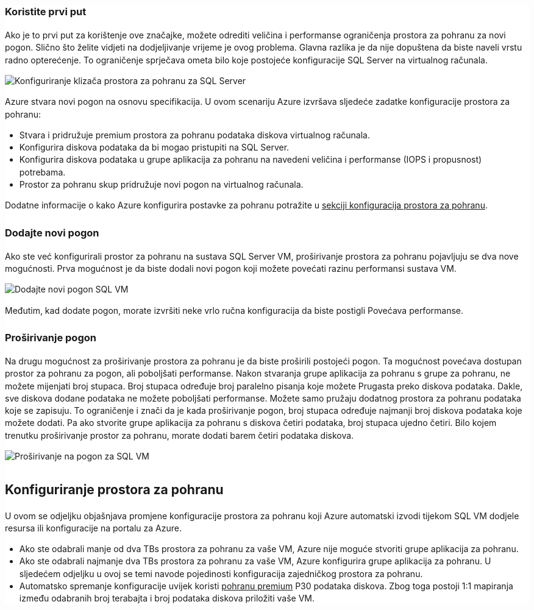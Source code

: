 ### <a name="use-for-the-first-time"></a>Koristite prvi put
Ako je to prvi put za korištenje ove značajke, možete odrediti veličina i performanse ograničenja prostora za pohranu za novi pogon. Slično što želite vidjeti na dodjeljivanje vrijeme je ovog problema. Glavna razlika je da nije dopuštena da biste naveli vrstu radno opterećenje. To ograničenje sprječava ometa bilo koje postojeće konfiguracije SQL Server na virtualnog računala.

![Konfiguriranje klizača prostora za pohranu za SQL Server](./media/virtual-machines-windows-sql-storage-configuration/sql-vm-storage-usage-sliders.png)

Azure stvara novi pogon na osnovu specifikacija. U ovom scenariju Azure izvršava sljedeće zadatke konfiguracije prostora za pohranu:

- Stvara i pridružuje premium prostora za pohranu podataka diskova virtualnog računala.
- Konfigurira diskova podataka da bi mogao pristupiti na SQL Server.
- Konfigurira diskova podataka u grupe aplikacija za pohranu na navedeni veličina i performanse (IOPS i propusnost) potrebama.
- Prostor za pohranu skup pridružuje novi pogon na virtualnog računala.

Dodatne informacije o kako Azure konfigurira postavke za pohranu potražite u [sekciji konfiguracija prostora za pohranu](#storage-configuration).

### <a name="add-a-new-drive"></a>Dodajte novi pogon
Ako ste već konfigurirali prostor za pohranu na sustava SQL Server VM, proširivanje prostora za pohranu pojavljuju se dva nove mogućnosti. Prva mogućnost je da biste dodali novi pogon koji možete povećati razinu performansi sustava VM.

![Dodajte novi pogon SQL VM](./media/virtual-machines-windows-sql-storage-configuration/sql-vm-storage-configuration-add-new-drive.png)

Međutim, kad dodate pogon, morate izvršiti neke vrlo ručna konfiguracija da biste postigli Povećava performanse.

### <a name="extend-the-drive"></a>Proširivanje pogon
Na drugu mogućnost za proširivanje prostora za pohranu je da biste proširili postojeći pogon. Ta mogućnost povećava dostupan prostor za pohranu za pogon, ali poboljšati performanse. Nakon stvaranja grupe aplikacija za pohranu s grupe za pohranu, ne možete mijenjati broj stupaca. Broj stupaca određuje broj paralelno pisanja koje možete Prugasta preko diskova podataka. Dakle, sve diskova dodane podataka ne možete poboljšati performanse. Možete samo pružaju dodatnog prostora za pohranu podataka koje se zapisuju. To ograničenje i znači da je kada proširivanje pogon, broj stupaca određuje najmanji broj diskova podataka koje možete dodati. Pa ako stvorite grupe aplikacija za pohranu s diskova četiri podataka, broj stupaca ujedno četiri. Bilo kojem trenutku proširivanje prostor za pohranu, morate dodati barem četiri podataka diskova.

![Proširivanje na pogon za SQL VM](./media/virtual-machines-windows-sql-storage-configuration/sql-vm-storage-extend-a-drive.png)

## <a name="storage-configuration"></a>Konfiguriranje prostora za pohranu
U ovom se odjeljku objašnjava promjene konfiguracije prostora za pohranu koji Azure automatski izvodi tijekom SQL VM dodjele resursa ili konfiguracije na portalu za Azure.

- Ako ste odabrali manje od dva TBs prostora za pohranu za vaše VM, Azure nije moguće stvoriti grupe aplikacija za pohranu.
- Ako ste odabrali najmanje dva TBs prostora za pohranu za vaše VM, Azure konfigurira grupe aplikacija za pohranu. U sljedećem odjeljku u ovoj se temi navode pojedinosti konfiguracija zajedničkog prostora za pohranu.
- Automatsko spremanje konfiguracije uvijek koristi [pohranu premium](../storage/storage-premium-storage.md) P30 podataka diskova. Zbog toga postoji 1:1 mapiranja između odabranih broj terabajta i broj podataka diskova priložiti vaše VM.
